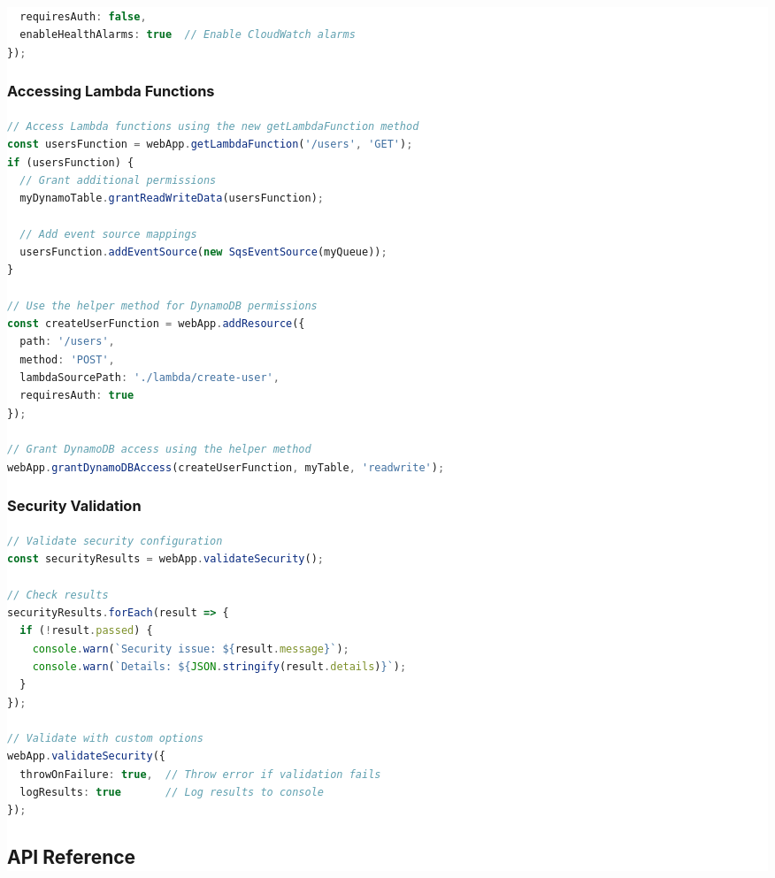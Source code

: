 ```typescript
  requiresAuth: false,
  enableHealthAlarms: true  // Enable CloudWatch alarms
});
```

### Accessing Lambda Functions

```typescript
// Access Lambda functions using the new getLambdaFunction method
const usersFunction = webApp.getLambdaFunction('/users', 'GET');
if (usersFunction) {
  // Grant additional permissions
  myDynamoTable.grantReadWriteData(usersFunction);
  
  // Add event source mappings
  usersFunction.addEventSource(new SqsEventSource(myQueue));
}

// Use the helper method for DynamoDB permissions
const createUserFunction = webApp.addResource({
  path: '/users',
  method: 'POST',
  lambdaSourcePath: './lambda/create-user',
  requiresAuth: true
});

// Grant DynamoDB access using the helper method
webApp.grantDynamoDBAccess(createUserFunction, myTable, 'readwrite');
```

### Security Validation

```typescript
// Validate security configuration
const securityResults = webApp.validateSecurity();

// Check results
securityResults.forEach(result => {
  if (!result.passed) {
    console.warn(`Security issue: ${result.message}`);
    console.warn(`Details: ${JSON.stringify(result.details)}`);
  }
});

// Validate with custom options
webApp.validateSecurity({
  throwOnFailure: true,  // Throw error if validation fails
  logResults: true       // Log results to console
});
```

## API Reference
